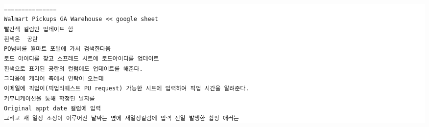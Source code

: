     ===============
    Walmart Pickups GA Warehouse << google sheet
    빨간색 컬럼만 업데이트 함
    흰색은  공란
    PO넘버를 월마트 포털에 가서 검색한다음
    로드 아이디를 찾고 스프레드 시트에 로드아이디를 업데이트
    흰색으로 표기된 공란의 컬럼에도 업데이트를 해준다.
    그다음에 케리어 측에서 연락이 오는데
    이메일에 픽업이(픽업리퀘스트 PU request) 가능한 시트에 입력하여 픽업 시간을 알려준다.
    커뮤니케이션을 통해 확정된 날자를
    Original appt date 컬럼에 입력
    그리고 재 일정 조정이 이루어진 날짜는 옆에 재일정컬럼에 입력 전일 발생한 쉽핑 애러는

